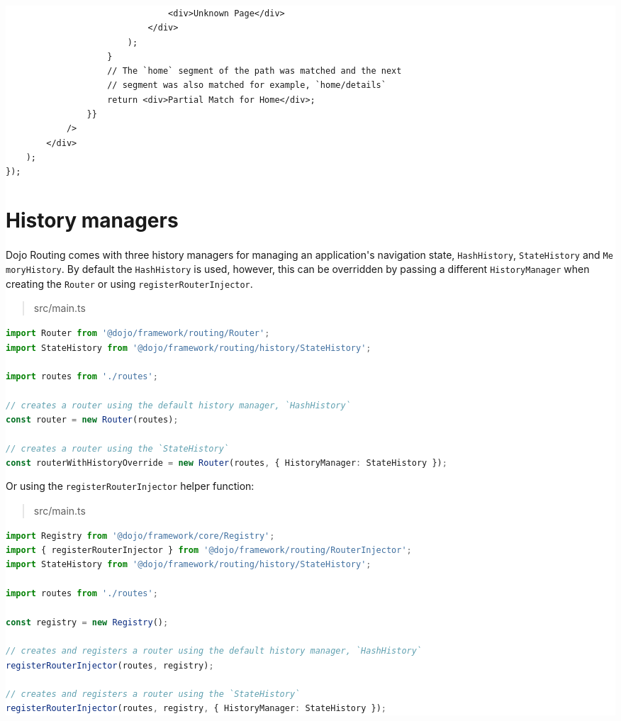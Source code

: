 ```tsx
								<div>Unknown Page</div>
							</div>
						);
					}
					// The `home` segment of the path was matched and the next
					// segment was also matched for example, `home/details`
					return <div>Partial Match for Home</div>;
				}}
			/>
		</div>
	);
});
```

# History managers

Dojo Routing comes with three history managers for managing an application's navigation state, `HashHistory`, `StateHistory` and `MemoryHistory`. By default the `HashHistory` is used, however, this can be overridden by passing a different `HistoryManager` when creating the `Router` or using `registerRouterInjector`.

> src/main.ts

```ts
import Router from '@dojo/framework/routing/Router';
import StateHistory from '@dojo/framework/routing/history/StateHistory';

import routes from './routes';

// creates a router using the default history manager, `HashHistory`
const router = new Router(routes);

// creates a router using the `StateHistory`
const routerWithHistoryOverride = new Router(routes, { HistoryManager: StateHistory });
```

Or using the `registerRouterInjector` helper function:

> src/main.ts

```ts
import Registry from '@dojo/framework/core/Registry';
import { registerRouterInjector } from '@dojo/framework/routing/RouterInjector';
import StateHistory from '@dojo/framework/routing/history/StateHistory';

import routes from './routes';

const registry = new Registry();

// creates and registers a router using the default history manager, `HashHistory`
registerRouterInjector(routes, registry);

// creates and registers a router using the `StateHistory`
registerRouterInjector(routes, registry, { HistoryManager: StateHistory });
```
